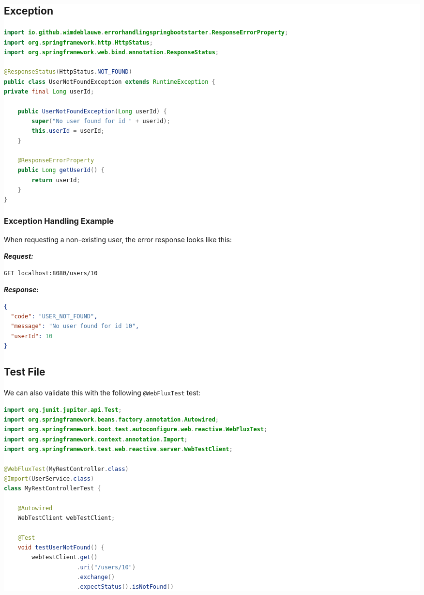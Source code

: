 ## Exception

```java
import io.github.wimdeblauwe.errorhandlingspringbootstarter.ResponseErrorProperty;
import org.springframework.http.HttpStatus;
import org.springframework.web.bind.annotation.ResponseStatus;

@ResponseStatus(HttpStatus.NOT_FOUND)
public class UserNotFoundException extends RuntimeException {
private final Long userId;

    public UserNotFoundException(Long userId) {
        super("No user found for id " + userId);
        this.userId = userId;
    }

    @ResponseErrorProperty
    public Long getUserId() {
        return userId;
    }
}
```

### Exception Handling Example

When requesting a non-existing user, the error response looks like this:

***Request:***

```bash
GET localhost:8080/users/10
```

***Response:***

```json
{
  "code": "USER_NOT_FOUND",
  "message": "No user found for id 10",
  "userId": 10
}
```

## Test File

We can also validate this with the following `@WebFluxTest` test:

```java
import org.junit.jupiter.api.Test;
import org.springframework.beans.factory.annotation.Autowired;
import org.springframework.boot.test.autoconfigure.web.reactive.WebFluxTest;
import org.springframework.context.annotation.Import;
import org.springframework.test.web.reactive.server.WebTestClient;

@WebFluxTest(MyRestController.class)
@Import(UserService.class)
class MyRestControllerTest {

    @Autowired
    WebTestClient webTestClient;

    @Test
    void testUserNotFound() {
        webTestClient.get()
                     .uri("/users/10")
                     .exchange()
                     .expectStatus().isNotFound()
```